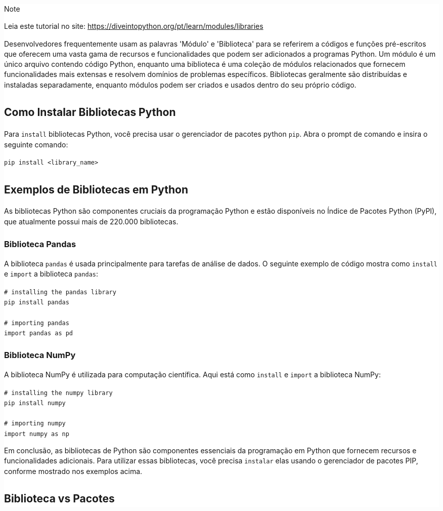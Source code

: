 > [!NOTE]
> Leia este tutorial no site: https://diveintopython.org/pt/learn/modules/libraries

Desenvolvedores frequentemente usam as palavras 'Módulo' e 'Biblioteca' para se referirem a códigos e funções pré-escritos que oferecem uma vasta gama de recursos e funcionalidades que podem ser adicionados a programas Python. Um módulo é um único arquivo contendo código Python, enquanto uma biblioteca é uma coleção de módulos relacionados que fornecem funcionalidades mais extensas e resolvem domínios de problemas específicos. Bibliotecas geralmente são distribuídas e instaladas separadamente, enquanto módulos podem ser criados e usados dentro do seu próprio código.

## Como Instalar Bibliotecas Python

Para `install` bibliotecas Python, você precisa usar o gerenciador de pacotes python `pip`. Abra o prompt de comando e insira o seguinte comando:

```shell
pip install <library_name>
```

## Exemplos de Bibliotecas em Python

As bibliotecas Python são componentes cruciais da programação Python e estão disponíveis no Índice de Pacotes Python (PyPI), que atualmente possui mais de 220.000 bibliotecas.

### Biblioteca Pandas

A biblioteca `pandas` é usada principalmente para tarefas de análise de dados. O seguinte exemplo de código mostra como `install` e `import` a biblioteca `pandas`:

```shell
# installing the pandas library
pip install pandas

# importing pandas 
import pandas as pd
```

### Biblioteca NumPy

A biblioteca NumPy é utilizada para computação científica. Aqui está como `install` e `import` a biblioteca NumPy:

```shell
# installing the numpy library
pip install numpy

# importing numpy
import numpy as np
```

Em conclusão, as bibliotecas de Python são componentes essenciais da programação em Python que fornecem recursos e funcionalidades adicionais. Para utilizar essas bibliotecas, você precisa `instalar` elas usando o gerenciador de pacotes PIP, conforme mostrado nos exemplos acima.

## Biblioteca vs Pacotes

